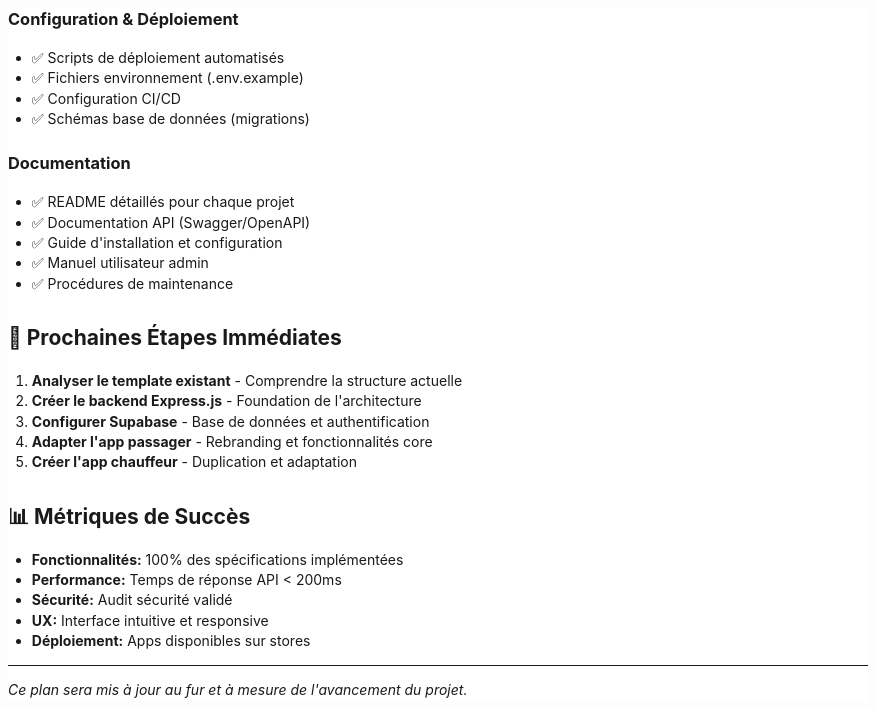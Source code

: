 ### Configuration & Déploiement
- ✅ Scripts de déploiement automatisés
- ✅ Fichiers environnement (.env.example)
- ✅ Configuration CI/CD
- ✅ Schémas base de données (migrations)

### Documentation
- ✅ README détaillés pour chaque projet
- ✅ Documentation API (Swagger/OpenAPI)
- ✅ Guide d'installation et configuration
- ✅ Manuel utilisateur admin
- ✅ Procédures de maintenance

## 🔧 Prochaines Étapes Immédiates

1. **Analyser le template existant** - Comprendre la structure actuelle
2. **Créer le backend Express.js** - Foundation de l'architecture
3. **Configurer Supabase** - Base de données et authentification
4. **Adapter l'app passager** - Rebranding et fonctionnalités core
5. **Créer l'app chauffeur** - Duplication et adaptation

## 📊 Métriques de Succès

- **Fonctionnalités:** 100% des spécifications implémentées
- **Performance:** Temps de réponse API < 200ms
- **Sécurité:** Audit sécurité validé
- **UX:** Interface intuitive et responsive
- **Déploiement:** Apps disponibles sur stores

---

*Ce plan sera mis à jour au fur et à mesure de l'avancement du projet.*
